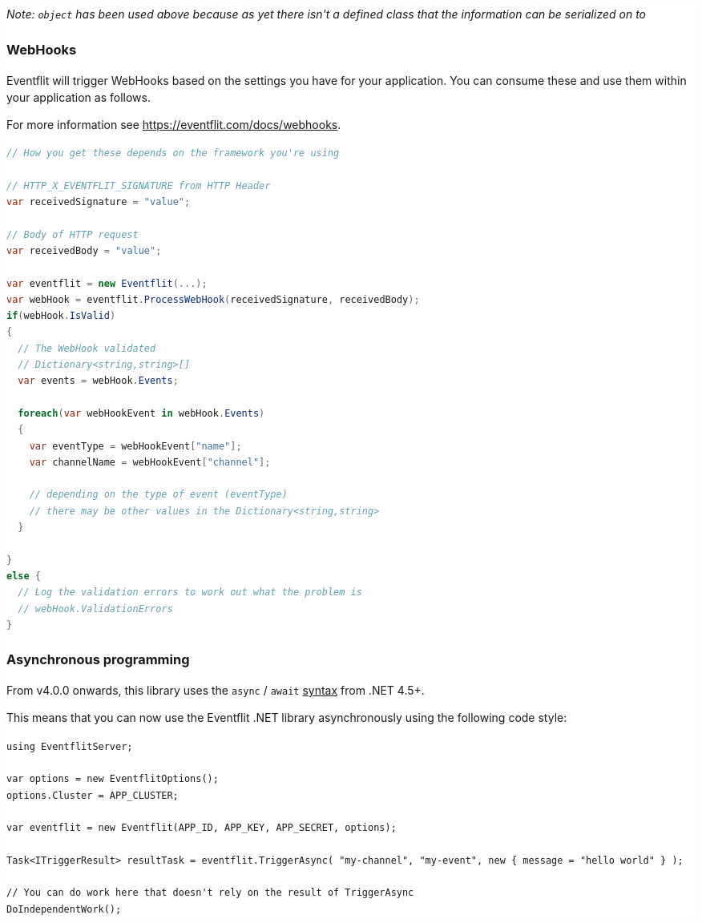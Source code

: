 *Note: `object` has been used above because as yet there isn't a defined class that the information can be serialized on to*

### WebHooks

Eventflit will trigger WebHooks based on the settings you have for your application. You can consume these and use them
within your application as follows.

For more information see <https://eventflit.com/docs/webhooks>.

```cs
// How you get these depends on the framework you're using

// HTTP_X_EVENTFLIT_SIGNATURE from HTTP Header
var receivedSignature = "value";

// Body of HTTP request
var receivedBody = "value";

var eventflit = new Eventflit(...);
var webHook = eventflit.ProcessWebHook(receivedSignature, receivedBody);
if(webHook.IsValid)
{
  // The WebHook validated
  // Dictionary<string,string>[]
  var events = webHook.Events;

  foreach(var webHookEvent in webHook.Events)
  {
    var eventType = webHookEvent["name"];
    var channelName = webHookEvent["channel"];

    // depending on the type of event (eventType)
    // there may be other values in the Dictionary<string,string>
  }

}
else {
  // Log the validation errors to work out what the problem is
  // webHook.ValidationErrors
}
```

### Asynchronous programming

From v4.0.0 onwards, this library uses the `async` / `await` [syntax](https://msdn.microsoft.com/en-gb/library/mt674882.aspx) from .NET 4.5+.

This means that you can now use the Eventflit .NET library asynchronously using the following code style:

```
using EventflitServer;

var options = new EventflitOptions();
options.Cluster = APP_CLUSTER;

var eventflit = new Eventflit(APP_ID, APP_KEY, APP_SECRET, options);

Task<ITriggerResult> resultTask = eventflit.TriggerAsync( "my-channel", "my-event", new { message = "hello world" } );

// You can do work here that doesn't rely on the result of TriggerAsync  
DoIndependentWork();

```